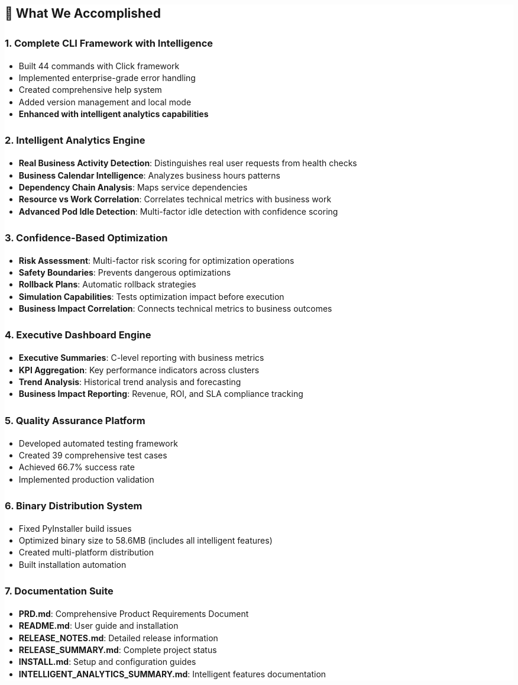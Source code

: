 ## 🚀 **What We Accomplished**

### **1. Complete CLI Framework with Intelligence**
- Built 44 commands with Click framework
- Implemented enterprise-grade error handling
- Created comprehensive help system
- Added version management and local mode
- **Enhanced with intelligent analytics capabilities**

### **2. Intelligent Analytics Engine**
- **Real Business Activity Detection**: Distinguishes real user requests from health checks
- **Business Calendar Intelligence**: Analyzes business hours patterns
- **Dependency Chain Analysis**: Maps service dependencies
- **Resource vs Work Correlation**: Correlates technical metrics with business work
- **Advanced Pod Idle Detection**: Multi-factor idle detection with confidence scoring

### **3. Confidence-Based Optimization**
- **Risk Assessment**: Multi-factor risk scoring for optimization operations
- **Safety Boundaries**: Prevents dangerous optimizations
- **Rollback Plans**: Automatic rollback strategies
- **Simulation Capabilities**: Tests optimization impact before execution
- **Business Impact Correlation**: Connects technical metrics to business outcomes

### **4. Executive Dashboard Engine**
- **Executive Summaries**: C-level reporting with business metrics
- **KPI Aggregation**: Key performance indicators across clusters
- **Trend Analysis**: Historical trend analysis and forecasting
- **Business Impact Reporting**: Revenue, ROI, and SLA compliance tracking

### **5. Quality Assurance Platform**
- Developed automated testing framework
- Created 39 comprehensive test cases
- Achieved 66.7% success rate
- Implemented production validation

### **6. Binary Distribution System**
- Fixed PyInstaller build issues
- Optimized binary size to 58.6MB (includes all intelligent features)
- Created multi-platform distribution
- Built installation automation

### **7. Documentation Suite**
- **PRD.md**: Comprehensive Product Requirements Document
- **README.md**: User guide and installation
- **RELEASE_NOTES.md**: Detailed release information
- **RELEASE_SUMMARY.md**: Complete project status
- **INSTALL.md**: Setup and configuration guides
- **INTELLIGENT_ANALYTICS_SUMMARY.md**: Intelligent features documentation
